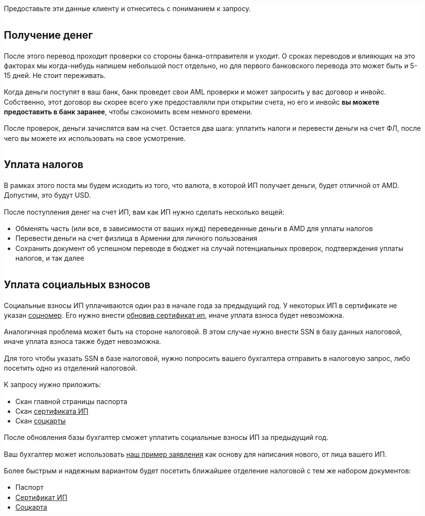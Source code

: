 Предоставьте эти данные клиенту и отнеситесь с пониманием к запросу.

## Получение денег

После этого перевод проходит проверки со стороны банка-отправителя и уходит. О сроках переводов и влияющих на это факторах мы когда-нибудь напишем небольшой пост отдельно, но для первого банковского перевода это может быть и 5-15 дней. Не стоит переживать.

Когда деньги поступят в ваш банк, банк проведет свои AML проверки и может запросить у вас договор и инвойс. Собственно, этот договор вы скорее всего уже предоставляли при открытии счета, но его и инвойс **вы можете предоставить в банк заранее**, чтобы сэкономить всем немного времени.

После проверок, деньги зачислятся вам на счет. Остается два шага: уплатить налоги и перевести деньги на счет ФЛ, после чего вы можете их использовать на свое усмотрение.

## Уплата налогов

В рамках этого поста мы будем исходить из того, что валюта, в которой ИП получает деньги, будет отличной от AMD. Допустим, это будут USD.

После поступления денег на счет ИП, вам как ИП нужно сделать несколько вещей:

- Обменять часть (или все, в зависимости от ваших нужд) переведенные деньги в AMD для уплаты налогов
- Перевести деньги на счет физлица в Армении для личного пользования
- Сохранить документ об успешном переводе в бюджет на случай потенциальных проверок, подтверждения уплаты налогов, и так далее

## Уплата социальных взносов

Социальные взносы ИП уплачиваются один раз в начале года за предыдущий год. У некоторых ИП в сертификате не указан [соцномер](../documents/social-number.md). Его нужно внести [обновив сертификат ип](ip.md), иначе уплата взноса будет невозможна.

Аналогичная проблема может быть на стороне налоговой. В этом случае нужно внести SSN в базу данных налоговой, иначе уплата взноса также будет невозможна.

Для того чтобы указать SSN в базе налоговой, нужно попросить вашего бухгалтера отправить в налоговую запрос, либо посетить одно из отделений налоговой.

К запросу нужно приложить:
- Скан главной страницы паспорта
- Скан [сертификата ИП](ip-new.md)
- Скан [соцкарты](../documents/social-number.md)

После обновления базы бухгалтер сможет уплатить социальные взносы ИП за предыдущий год.

Ваш бухгалтер может использовать [наш пример заявления](/assets/business/ip-ssn-fix.jpeg) как основу для написания нового, от лица вашего ИП.

Более быстрым и надежным вариантом будет посетить ближайшее отделение налоговой с тем же набором документов:

- Паспорт
- [Сертификат ИП](ip-new.md)
- [Соцкарта](../documents/social-number.md)
